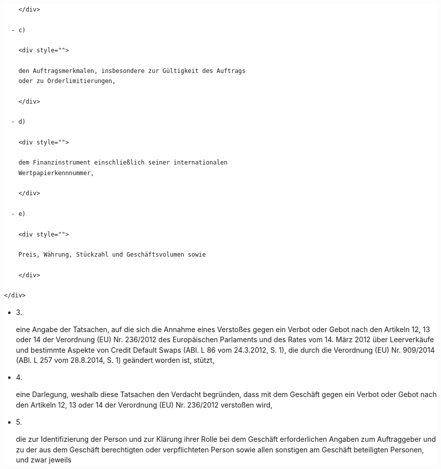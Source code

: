         </div>
    
      - c)
        
        <div style="">
        
        den Auftragsmerkmalen, insbesondere zur Gültigkeit des Auftrags
        oder zu Orderlimitierungen,
        
        </div>
    
      - d)
        
        <div style="">
        
        dem Finanzinstrument einschließlich seiner internationalen
        Wertpapierkennnummer,
        
        </div>
    
      - e)
        
        <div style="">
        
        Preis, Währung, Stückzahl und Geschäftsvolumen sowie
        
        </div>
    
    </div>

  - 3\.
    
    <div style="">
    
    eine Angabe der Tatsachen, auf die sich die Annahme eines Verstoßes
    gegen ein Verbot oder Gebot nach den Artikeln 12, 13 oder 14 der
    Verordnung (EU) Nr. 236/2012 des Europäischen Parlaments und des
    Rates vom 14. März 2012 über Leerverkäufe und bestimmte Aspekte von
    Credit Default Swaps (ABl. L 86 vom 24.3.2012, S. 1), die durch die
    Verordnung (EU) Nr. 909/2014 (ABl. L 257 vom 28.8.2014, S. 1)
    geändert worden ist, stützt,
    
    </div>

  - 4\.
    
    <div style="">
    
    eine Darlegung, weshalb diese Tatsachen den Verdacht begründen, dass
    mit dem Geschäft gegen ein Verbot oder Gebot nach den Artikeln 12,
    13 oder 14 der Verordnung (EU) Nr. 236/2012 verstoßen wird,
    
    </div>

  - 5\.
    
    <div style="">
    
    die zur Identifizierung der Person und zur Klärung ihrer Rolle bei
    dem Geschäft erforderlichen Angaben zum Auftraggeber und zu der aus
    dem Geschäft berechtigten oder verpflichteten Person sowie allen
    sonstigen am Geschäft beteiligten Personen, und zwar jeweils
    